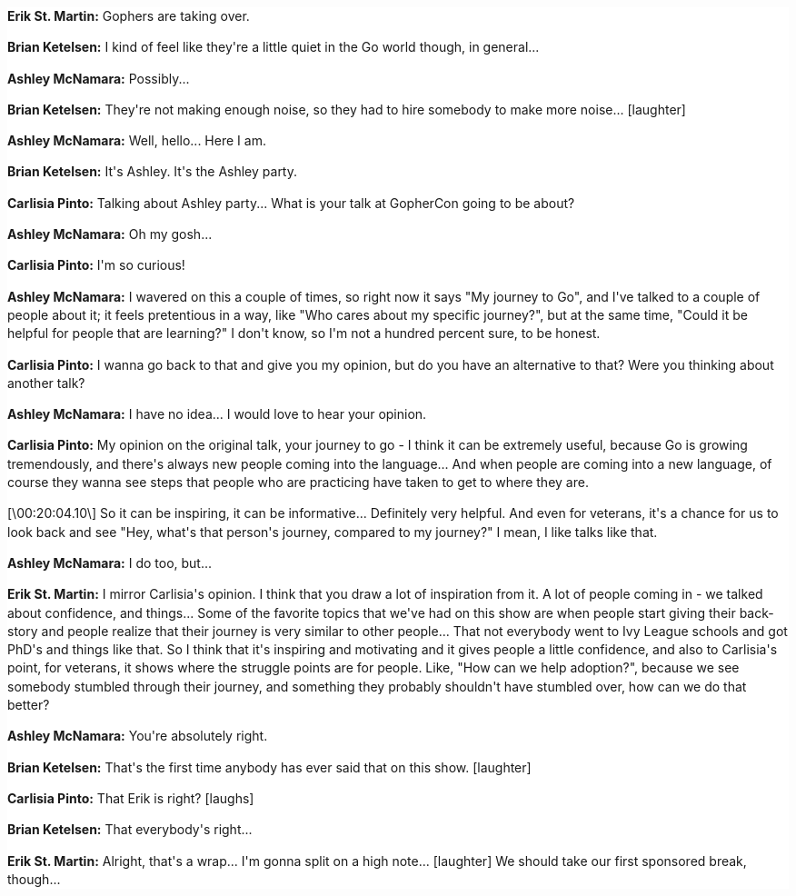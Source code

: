 **Erik St. Martin:** Gophers are taking over.

**Brian Ketelsen:** I kind of feel like they're a little quiet in the Go world though, in general...

**Ashley McNamara:** Possibly...

**Brian Ketelsen:** They're not making enough noise, so they had to hire somebody to make more noise... \[laughter\]

**Ashley McNamara:** Well, hello... Here I am.

**Brian Ketelsen:** It's Ashley. It's the Ashley party.

**Carlisia Pinto:** Talking about Ashley party... What is your talk at GopherCon going to be about?

**Ashley McNamara:** Oh my gosh...

**Carlisia Pinto:** I'm so curious!

**Ashley McNamara:** I wavered on this a couple of times, so right now it says "My journey to Go", and I've talked to a couple of people about it; it feels pretentious in a way, like "Who cares about my specific journey?", but at the same time, "Could it be helpful for people that are learning?" I don't know, so I'm not a hundred percent sure, to be honest.

**Carlisia Pinto:** I wanna go back to that and give you my opinion, but do you have an alternative to that? Were you thinking about another talk?

**Ashley McNamara:** I have no idea... I would love to hear your opinion.

**Carlisia Pinto:** My opinion on the original talk, your journey to go - I think it can be extremely useful, because Go is growing tremendously, and there's always new people coming into the language... And when people are coming into a new language, of course they wanna see steps that people who are practicing have taken to get to where they are.

\[\\00:20:04.10\\\] So it can be inspiring, it can be informative... Definitely very helpful. And even for veterans, it's a chance for us to look back and see "Hey, what's that person's journey, compared to my journey?" I mean, I like talks like that.

**Ashley McNamara:** I do too, but...

**Erik St. Martin:** I mirror Carlisia's opinion. I think that you draw a lot of inspiration from it. A lot of people coming in - we talked about confidence, and things... Some of the favorite topics that we've had on this show are when people start giving their back-story and people realize that their journey is very similar to other people... That not everybody went to Ivy League schools and got PhD's and things like that. So I think that it's inspiring and motivating and it gives people a little confidence, and also to Carlisia's point, for veterans, it shows where the struggle points are for people. Like, "How can we help adoption?", because we see somebody stumbled through their journey, and something they probably shouldn't have stumbled over, how can we do that better?

**Ashley McNamara:** You're absolutely right.

**Brian Ketelsen:** That's the first time anybody has ever said that on this show. \[laughter\]

**Carlisia Pinto:** That Erik is right? \[laughs\]

**Brian Ketelsen:** That everybody's right...

**Erik St. Martin:** Alright, that's a wrap... I'm gonna split on a high note... \[laughter\] We should take our first sponsored break, though...

